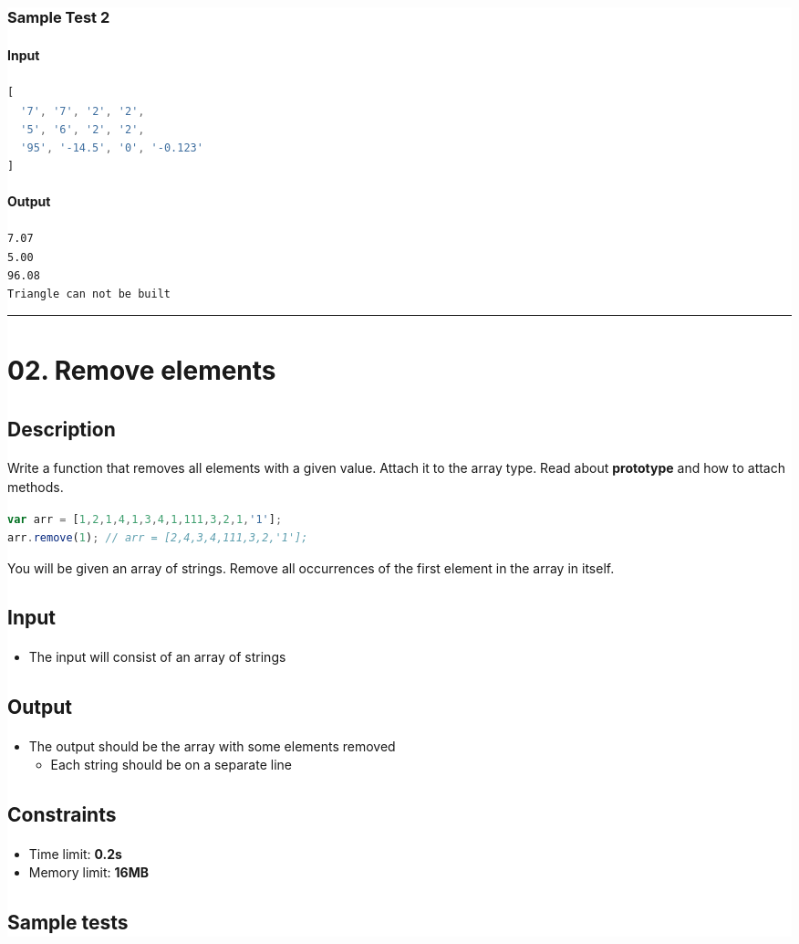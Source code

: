 ### Sample Test 2

#### Input
```js
[
  '7', '7', '2', '2',
  '5', '6', '2', '2',
  '95', '-14.5', '0', '-0.123'
]
```

#### Output
```
7.07
5.00
96.08
Triangle can not be built
```
---

# 02. Remove elements

## Description
Write a function that removes all elements with a given value.
Attach it to the array type.
Read about **prototype** and how to attach methods.

```js
var arr = [1,2,1,4,1,3,4,1,111,3,2,1,'1'];
arr.remove(1); // arr = [2,4,3,4,111,3,2,'1'];
```

You will be given an array of strings. Remove all occurrences of the first element in the array in itself.

## Input
- The input will consist of an array of strings

## Output
- The output should be the array with some elements removed
  - Each string should be on a separate line

## Constraints
- Time limit: **0.2s**
- Memory limit: **16MB**

## Sample tests
